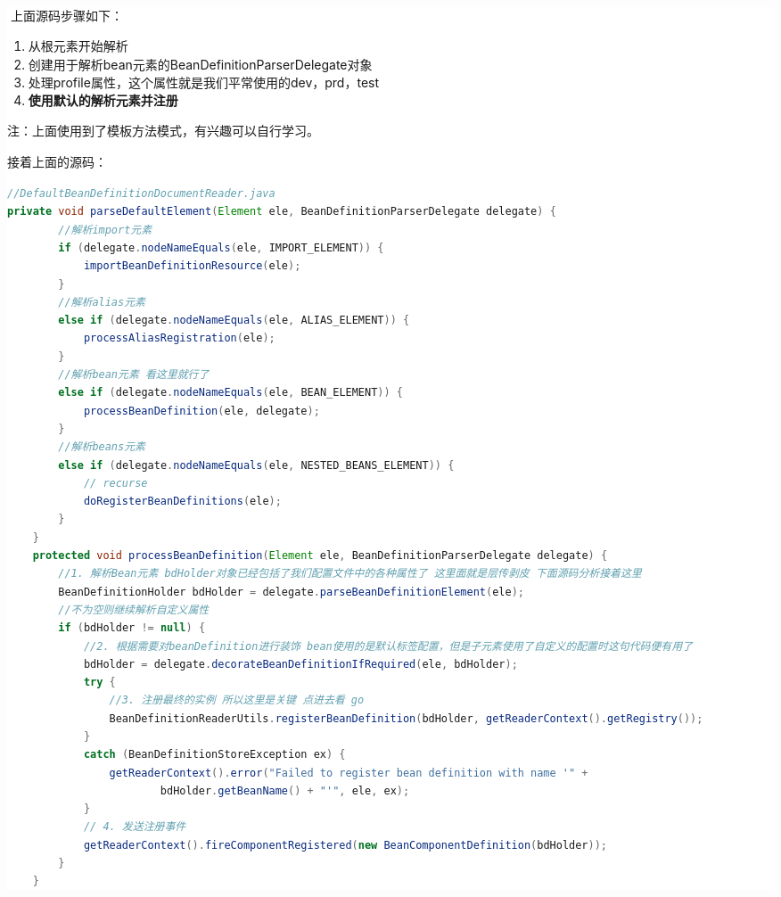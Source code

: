 ​	上面源码步骤如下：

1. 从根元素开始解析
2. 创建用于解析bean元素的BeanDefinitionParserDelegate对象
3. 处理profile属性，这个属性就是我们平常使用的dev，prd，test
4. **使用默认的解析元素并注册**

注：上面使用到了模板方法模式，有兴趣可以自行学习。

接着上面的源码：

```java
//DefaultBeanDefinitionDocumentReader.java
private void parseDefaultElement(Element ele, BeanDefinitionParserDelegate delegate) {
    	//解析import元素
		if (delegate.nodeNameEquals(ele, IMPORT_ELEMENT)) {
			importBeanDefinitionResource(ele);
		}
    	//解析alias元素
		else if (delegate.nodeNameEquals(ele, ALIAS_ELEMENT)) {
			processAliasRegistration(ele);
		}
    	//解析bean元素 看这里就行了
		else if (delegate.nodeNameEquals(ele, BEAN_ELEMENT)) {
			processBeanDefinition(ele, delegate);
		}
    	//解析beans元素
		else if (delegate.nodeNameEquals(ele, NESTED_BEANS_ELEMENT)) {
			// recurse
			doRegisterBeanDefinitions(ele);
		}
	}
	protected void processBeanDefinition(Element ele, BeanDefinitionParserDelegate delegate) {
        //1. 解析Bean元素 bdHolder对象已经包括了我们配置文件中的各种属性了 这里面就是层传剥皮 下面源码分析接着这里
		BeanDefinitionHolder bdHolder = delegate.parseBeanDefinitionElement(ele);
        //不为空则继续解析自定义属性
		if (bdHolder != null) {
            //2. 根据需要对beanDefinition进行装饰 bean使用的是默认标签配置，但是子元素使用了自定义的配置时这句代码便有用了
			bdHolder = delegate.decorateBeanDefinitionIfRequired(ele, bdHolder);
			try {
				//3. 注册最终的实例 所以这里是关键 点进去看 go
				BeanDefinitionReaderUtils.registerBeanDefinition(bdHolder, getReaderContext().getRegistry());
			}
			catch (BeanDefinitionStoreException ex) {
				getReaderContext().error("Failed to register bean definition with name '" +
						bdHolder.getBeanName() + "'", ele, ex);
			}
			// 4. 发送注册事件
			getReaderContext().fireComponentRegistered(new BeanComponentDefinition(bdHolder));
		}
	}
```

